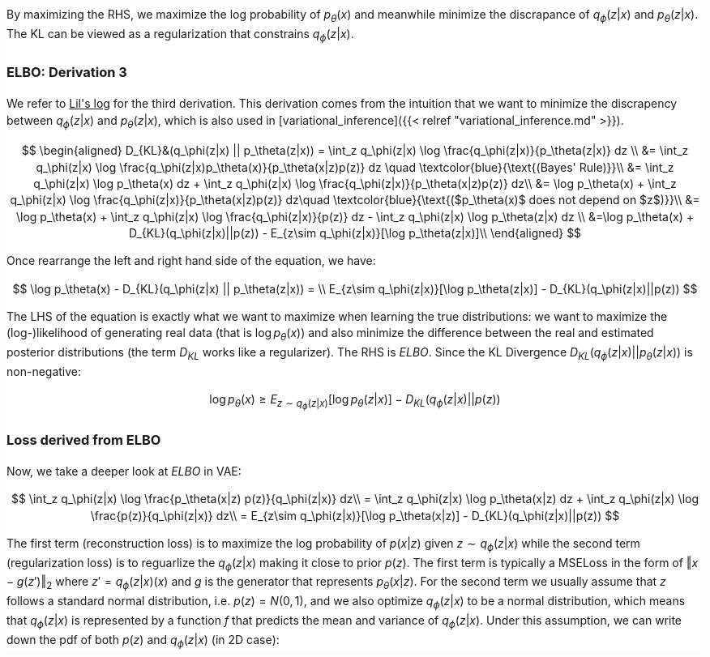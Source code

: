 By maximizing the RHS, we maximize the log probability of $p_\theta(x)$ and meanwhile minimize the discrapance of $q_\phi(z|x)$ and $p_\theta(z|x)$. The KL can be viewed as a regularization that constrains $q_\phi(z|x)$.  
  
### ELBO: Derivation 3  
We refer to [Lil's log](https://lilianweng.github.io/posts/2018-08-12-vae/) for the third derivation. This derivation comes from the intuition that we want to minimize the discrapency between $q_\phi(z|x)$ and $p_\theta(z|x)$, which is also used in [variational_inference]({{< relref "variational_inference.md" >}}).  
  
$$  
\begin{aligned}  
D_{KL}&(q_\phi(z|x) || p_\theta(z|x)) = \int_z q_\phi(z|x) \log \frac{q_\phi(z|x)}{p_\theta(z|x)} dz \\  
&= \int_z q_\phi(z|x) \log \frac{q_\phi(z|x)p_\theta(x)}{p_\theta(x|z)p(z)} dz \quad \textcolor{blue}{\text{(Bayes' Rule)}}\\  
&= \int_z q_\phi(z|x) \log p_\theta(x) dz + \int_z q_\phi(z|x) \log \frac{q_\phi(z|x)}{p_\theta(x|z)p(z)} dz\\  
&= \log p_\theta(x) + \int_z q_\phi(z|x) \log \frac{q_\phi(z|x)}{p_\theta(x|z)p(z)} dz\quad \textcolor{blue}{\text{($p_\theta(x)$ does not depend on $z$)}}\\  
&= \log p_\theta(x) + \int_z q_\phi(z|x) \log \frac{q_\phi(z|x)}{p(z)} dz - \int_z q_\phi(z|x) \log p_\theta(z|x) dz \\  
&=\log p_\theta(x) + D_{KL}(q_\phi(z|x)||p(z)) - E_{z\sim q_\phi(z|x)}[\log p_\theta(z|x)]\\  
\end{aligned}  
$$  
  
Once rearrange the left and right hand side of the equation, we have:  
  
$$  
\log p_\theta(x) - D_{KL}(q_\phi(z|x) || p_\theta(z|x)) = \\  
E_{z\sim q_\phi(z|x)}[\log p_\theta(z|x)] - D_{KL}(q_\phi(z|x)||p(z))  
$$  
  
The LHS of the equation is exactly what we want to maximize when learning the true distributions: we want to maximize the (log-)likelihood of generating real data (that is $\log p_\theta(x)$) and also minimize the difference between the real and estimated posterior distributions (the term $D_{KL}$ works like a regularizer). The RHS is $ELBO$. Since the KL Divergence $D_{KL}(q_\phi(z|x) || p_\theta(z|x))$ is non-negative:  
  
$$  
\log p_\theta(x) \ge E_{z\sim q_\phi(z|x)}[\log p_\theta(z|x)] - D_{KL}(q_\phi(z|x)||p(z))  
$$  
  
  
### Loss derived from ELBO  
Now, we take a deeper look at $ELBO$ in VAE:  
  
$$  
\int_z q_\phi(z|x) \log \frac{p_\theta(x|z) p(z)}{q_\phi(z|x)} dz\\  
= \int_z q_\phi(z|x) \log p_\theta(x|z) dz + \int_z q_\phi(z|x) \log \frac{p(z)}{q_\phi(z|x)} dz\\  
= E_{z\sim q_\phi(z|x)}[\log p_\theta(x|z)] - D_{KL}(q_\phi(z|x)||p(z))  
$$  
  
The first term (reconstruction loss) is to maximize the log probability of $p(x|z)$ given $z\sim q_\phi(z|x)$ while the second term (regularization loss) is to reguarlize the $q_\phi(z|x)$ making it close to prior $p(z)$. The first term is typically a MSELoss in the form of $\Vert x - g(z')\Vert_2$ where $z' = q_\phi(z|x)(x)$ and $g$ is the generator that represents $p_\theta(x|z)$. For the second term we usually assume that $z$ follows a standard normal distribution, i.e. $p(z) = N(0, 1)$, and we also optimize $q_\phi(z|x)$ to be a normal distribution, which means that $q_\phi(z|x)$ is represented by a function $f$ that predicts the mean and variance of $q_\phi(z|x)$. Under this assumption, we can write down the pdf of both $p(z)$ and $q_\phi(z|x)$ (in 2D case):  
  